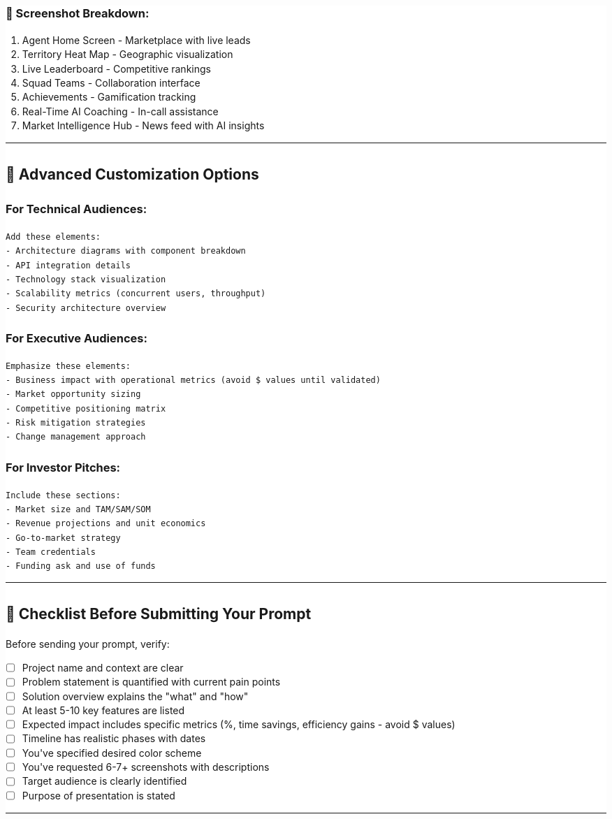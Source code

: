 ### 📸 Screenshot Breakdown:
1. Agent Home Screen - Marketplace with live leads
2. Territory Heat Map - Geographic visualization
3. Live Leaderboard - Competitive rankings
4. Squad Teams - Collaboration interface
5. Achievements - Gamification tracking
6. Real-Time AI Coaching - In-call assistance
7. Market Intelligence Hub - News feed with AI insights

---

## 🚀 Advanced Customization Options

### For Technical Audiences:
```
Add these elements:
- Architecture diagrams with component breakdown
- API integration details
- Technology stack visualization
- Scalability metrics (concurrent users, throughput)
- Security architecture overview
```

### For Executive Audiences:
```
Emphasize these elements:
- Business impact with operational metrics (avoid $ values until validated)
- Market opportunity sizing
- Competitive positioning matrix
- Risk mitigation strategies
- Change management approach
```

### For Investor Pitches:
```
Include these sections:
- Market size and TAM/SAM/SOM
- Revenue projections and unit economics
- Go-to-market strategy
- Team credentials
- Funding ask and use of funds
```

---

## 📝 Checklist Before Submitting Your Prompt

Before sending your prompt, verify:

- [ ] Project name and context are clear
- [ ] Problem statement is quantified with current pain points
- [ ] Solution overview explains the "what" and "how"
- [ ] At least 5-10 key features are listed
- [ ] Expected impact includes specific metrics (%, time savings, efficiency gains - avoid $ values)
- [ ] Timeline has realistic phases with dates
- [ ] You've specified desired color scheme
- [ ] You've requested 6-7+ screenshots with descriptions
- [ ] Target audience is clearly identified
- [ ] Purpose of presentation is stated

---